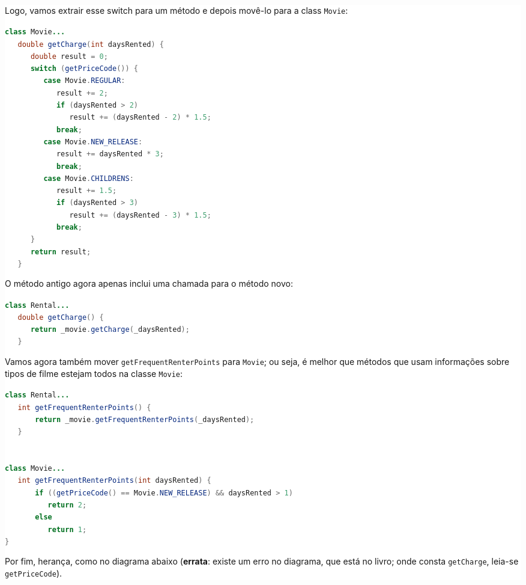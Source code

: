 Logo, vamos extrair esse switch para um método e depois movê-lo para a class `Movie`:

```java
class Movie...
   double getCharge(int daysRented) {
      double result = 0;
      switch (getPriceCode()) {
         case Movie.REGULAR:
            result += 2;
            if (daysRented > 2)
               result += (daysRented - 2) * 1.5;
            break;
         case Movie.NEW_RELEASE:
            result += daysRented * 3;
            break;
         case Movie.CHILDRENS:
            result += 1.5;
            if (daysRented > 3)
               result += (daysRented - 3) * 1.5;
            break;
      }
      return result;
   }
```

O método antigo agora apenas inclui uma chamada para o método novo:

```java
class Rental...
   double getCharge() {
      return _movie.getCharge(_daysRented);
   }
```

Vamos agora também mover `getFrequentRenterPoints` para `Movie`; ou seja, é melhor que métodos que usam informações sobre tipos de filme estejam todos na classe `Movie`:

```java
class Rental...
   int getFrequentRenterPoints() {
       return _movie.getFrequentRenterPoints(_daysRented);
   }


class Movie...
   int getFrequentRenterPoints(int daysRented) {
       if ((getPriceCode() == Movie.NEW_RELEASE) && daysRented > 1)
          return 2;
       else
          return 1;
}
```

Por fim, herança, como no diagrama abaixo (**errata**: existe um erro no diagrama, que está no livro; onde consta `getCharge`, leia-se `getPriceCode`).
